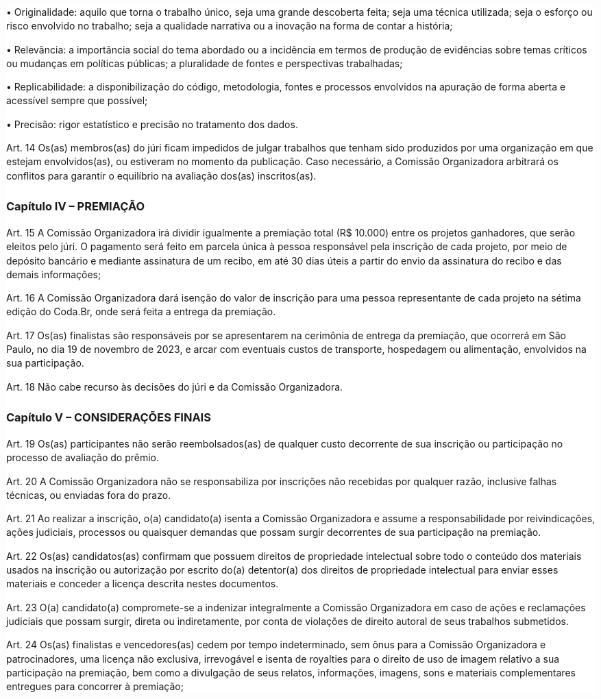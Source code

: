 •  Originalidade: aquilo que torna o trabalho único, seja uma grande descoberta feita; seja uma técnica utilizada; seja o esforço ou risco envolvido no trabalho; seja a qualidade narrativa ou a inovação na forma de contar a história;
    
•   Relevância: a importância social do tema abordado ou a incidência em termos de produção de evidências sobre temas críticos ou mudanças em políticas públicas; a pluralidade de fontes e perspectivas trabalhadas;
    
•   Replicabilidade: a disponibilização do código, metodologia, fontes e processos envolvidos na apuração de forma aberta e acessível sempre que possível;
    
•   Precisão: rigor estatístico e precisão no tratamento dos dados.

Art. 14 Os(as) membros(as) do júri ficam impedidos de julgar trabalhos que tenham sido produzidos por uma organização em que estejam envolvidos(as), ou estiveram no momento da publicação. Caso necessário, a Comissão Organizadora arbitrará os conflitos para garantir o equilíbrio na avaliação dos(as) inscritos(as).

### Capítulo IV – PREMIAÇÃO

Art. 15 A Comissão Organizadora irá dividir igualmente a premiação total (R$ 10.000) entre os projetos ganhadores, que serão eleitos pelo júri. O pagamento será feito em parcela única à pessoa responsável pela inscrição de cada projeto, por meio de depósito bancário e mediante assinatura de um recibo, em até 30 dias úteis a partir do envio da assinatura do recibo e das demais informações;

Art. 16 A Comissão Organizadora dará isenção do valor de inscrição para uma pessoa representante de cada projeto na sétima edição do Coda.Br, onde será feita a entrega da premiação.

Art. 17 Os(as) finalistas são responsáveis por se apresentarem na cerimônia de entrega da premiação, que ocorrerá em São Paulo, no dia 19 de novembro de 2023, e arcar com eventuais custos de transporte, hospedagem ou alimentação, envolvidos na sua participação.

Art. 18 Não cabe recurso às decisões do júri e da Comissão Organizadora.

### Capítulo V – CONSIDERAÇÕES FINAIS

Art. 19 Os(as) participantes não serão reembolsados(as) de qualquer custo decorrente de sua inscrição ou participação no processo de avaliação do prêmio.

Art. 20 A Comissão Organizadora não se responsabiliza por inscrições não recebidas por qualquer razão, inclusive falhas técnicas, ou enviadas fora do prazo.

Art. 21 Ao realizar a inscrição, o(a) candidato(a) isenta a Comissão Organizadora e assume a responsabilidade por reivindicações, ações judiciais, processos ou quaisquer demandas que possam surgir decorrentes de sua participação na premiação.

Art. 22 Os(as) candidatos(as) confirmam que possuem direitos de propriedade intelectual sobre todo o conteúdo dos materiais usados na inscrição ou autorização por escrito do(a) detentor(a) dos direitos de propriedade intelectual para enviar esses materiais e conceder a licença descrita nestes documentos.

Art. 23 O(a) candidato(a) compromete-se a indenizar integralmente a Comissão Organizadora em caso de ações e reclamações judiciais que possam surgir, direta ou indiretamente, por conta de violações de direito autoral de seus trabalhos submetidos.

Art. 24 Os(as) finalistas e vencedores(as) cedem por tempo indeterminado, sem ônus para a Comissão Organizadora e patrocinadores, uma licença não exclusiva, irrevogável e isenta de royalties para o direito de uso de imagem relativo a sua participação na premiação, bem como a divulgação de seus relatos, informações, imagens, sons e materiais complementares entregues para concorrer à premiação;
